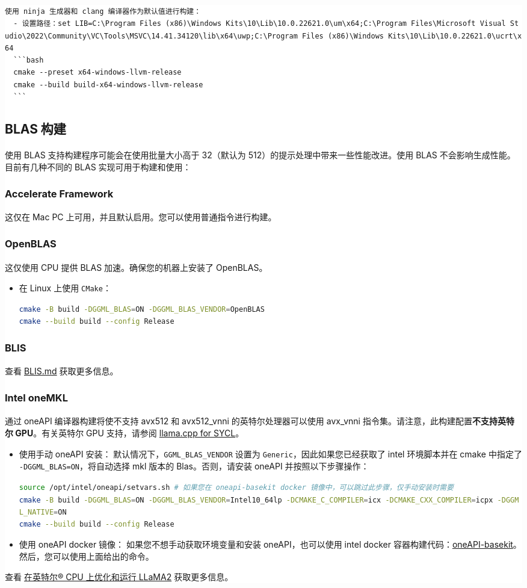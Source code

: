     使用 ninja 生成器和 clang 编译器作为默认值进行构建：
      - 设置路径：set LIB=C:\Program Files (x86)\Windows Kits\10\Lib\10.0.22621.0\um\x64;C:\Program Files\Microsoft Visual Studio\2022\Community\VC\Tools\MSVC\14.41.34120\lib\x64\uwp;C:\Program Files (x86)\Windows Kits\10\Lib\10.0.22621.0\ucrt\x64
      ```bash
      cmake --preset x64-windows-llvm-release
      cmake --build build-x64-windows-llvm-release
      ```

## BLAS 构建

使用 BLAS 支持构建程序可能会在使用批量大小高于 32（默认为 512）的提示处理中带来一些性能改进。使用 BLAS 不会影响生成性能。目前有几种不同的 BLAS 实现可用于构建和使用：

### Accelerate Framework

这仅在 Mac PC 上可用，并且默认启用。您可以使用普通指令进行构建。

### OpenBLAS

这仅使用 CPU 提供 BLAS 加速。确保您的机器上安装了 OpenBLAS。

- 在 Linux 上使用 `CMake`：

    ```bash
    cmake -B build -DGGML_BLAS=ON -DGGML_BLAS_VENDOR=OpenBLAS
    cmake --build build --config Release
    ```

### BLIS

查看 [BLIS.md](./backend/BLIS.md) 获取更多信息。

### Intel oneMKL

通过 oneAPI 编译器构建将使不支持 avx512 和 avx512_vnni 的英特尔处理器可以使用 avx_vnni 指令集。请注意，此构建配置**不支持英特尔 GPU**。有关英特尔 GPU 支持，请参阅 [llama.cpp for SYCL](./backend/SYCL.md)。

- 使用手动 oneAPI 安装：
  默认情况下，`GGML_BLAS_VENDOR` 设置为 `Generic`，因此如果您已经获取了 intel 环境脚本并在 cmake 中指定了 `-DGGML_BLAS=ON`，将自动选择 mkl 版本的 Blas。否则，请安装 oneAPI 并按照以下步骤操作：
    ```bash
    source /opt/intel/oneapi/setvars.sh # 如果您在 oneapi-basekit docker 镜像中，可以跳过此步骤，仅手动安装时需要
    cmake -B build -DGGML_BLAS=ON -DGGML_BLAS_VENDOR=Intel10_64lp -DCMAKE_C_COMPILER=icx -DCMAKE_CXX_COMPILER=icpx -DGGML_NATIVE=ON
    cmake --build build --config Release
    ```

- 使用 oneAPI docker 镜像：
  如果您不想手动获取环境变量和安装 oneAPI，也可以使用 intel docker 容器构建代码：[oneAPI-basekit](https://hub.docker.com/r/intel/oneapi-basekit)。然后，您可以使用上面给出的命令。

查看 [在英特尔® CPU 上优化和运行 LLaMA2](https://www.intel.com/content/www/us/en/content-details/791610/optimizing-and-running-llama2-on-intel-cpu.html) 获取更多信息。
